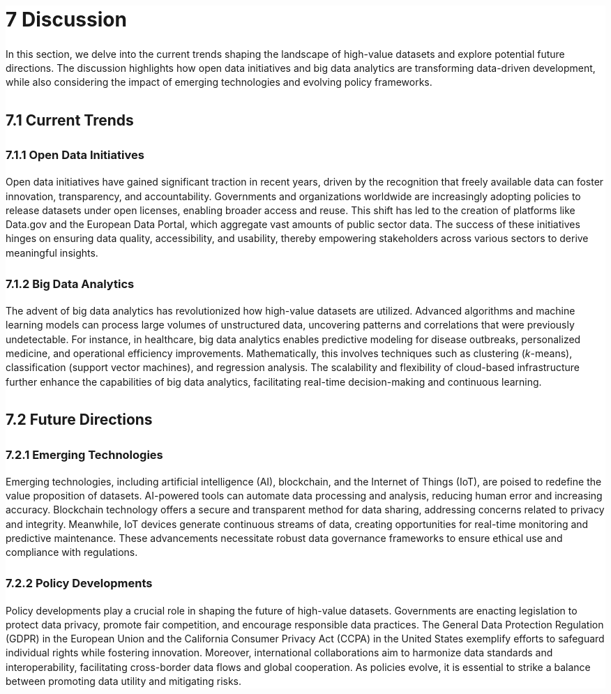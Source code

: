 # 7 Discussion

In this section, we delve into the current trends shaping the landscape of high-value datasets and explore potential future directions. The discussion highlights how open data initiatives and big data analytics are transforming data-driven development, while also considering the impact of emerging technologies and evolving policy frameworks.

## 7.1 Current Trends

### 7.1.1 Open Data Initiatives

Open data initiatives have gained significant traction in recent years, driven by the recognition that freely available data can foster innovation, transparency, and accountability. Governments and organizations worldwide are increasingly adopting policies to release datasets under open licenses, enabling broader access and reuse. This shift has led to the creation of platforms like Data.gov and the European Data Portal, which aggregate vast amounts of public sector data. The success of these initiatives hinges on ensuring data quality, accessibility, and usability, thereby empowering stakeholders across various sectors to derive meaningful insights.

### 7.1.2 Big Data Analytics

The advent of big data analytics has revolutionized how high-value datasets are utilized. Advanced algorithms and machine learning models can process large volumes of unstructured data, uncovering patterns and correlations that were previously undetectable. For instance, in healthcare, big data analytics enables predictive modeling for disease outbreaks, personalized medicine, and operational efficiency improvements. Mathematically, this involves techniques such as clustering ($k$-means), classification (support vector machines), and regression analysis. The scalability and flexibility of cloud-based infrastructure further enhance the capabilities of big data analytics, facilitating real-time decision-making and continuous learning.

## 7.2 Future Directions

### 7.2.1 Emerging Technologies

Emerging technologies, including artificial intelligence (AI), blockchain, and the Internet of Things (IoT), are poised to redefine the value proposition of datasets. AI-powered tools can automate data processing and analysis, reducing human error and increasing accuracy. Blockchain technology offers a secure and transparent method for data sharing, addressing concerns related to privacy and integrity. Meanwhile, IoT devices generate continuous streams of data, creating opportunities for real-time monitoring and predictive maintenance. These advancements necessitate robust data governance frameworks to ensure ethical use and compliance with regulations.

### 7.2.2 Policy Developments

Policy developments play a crucial role in shaping the future of high-value datasets. Governments are enacting legislation to protect data privacy, promote fair competition, and encourage responsible data practices. The General Data Protection Regulation (GDPR) in the European Union and the California Consumer Privacy Act (CCPA) in the United States exemplify efforts to safeguard individual rights while fostering innovation. Moreover, international collaborations aim to harmonize data standards and interoperability, facilitating cross-border data flows and global cooperation. As policies evolve, it is essential to strike a balance between promoting data utility and mitigating risks.
